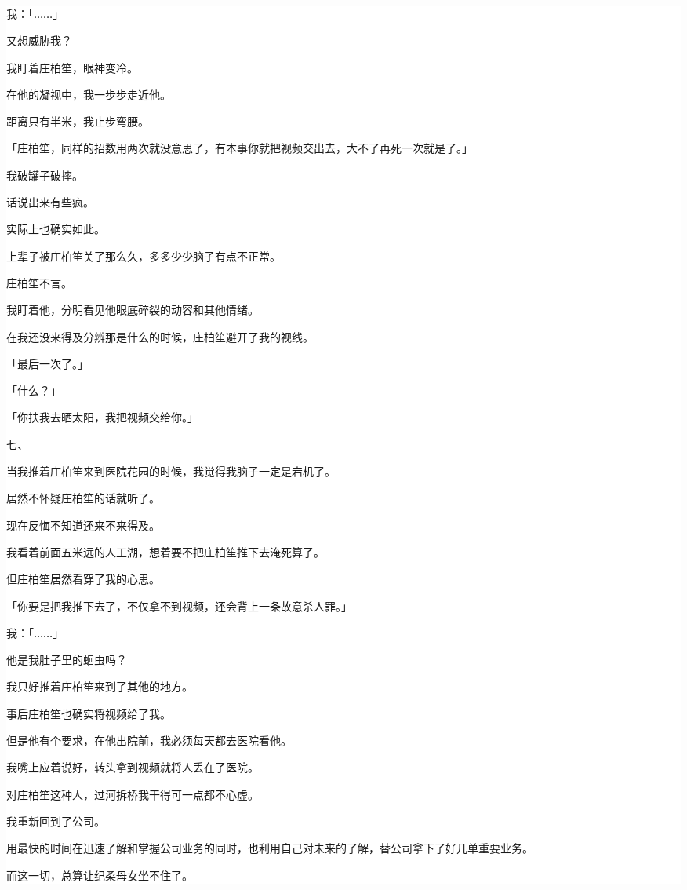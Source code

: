 我：「……」

又想威胁我？

我盯着庄柏笙，眼神变冷。

在他的凝视中，我一步步走近他。

距离只有半米，我止步弯腰。

「庄柏笙，同样的招数用两次就没意思了，有本事你就把视频交出去，大不了再死一次就是了。」

我破罐子破摔。

话说出来有些疯。

实际上也确实如此。

上辈子被庄柏笙关了那么久，多多少少脑子有点不正常。

庄柏笙不言。

我盯着他，分明看见他眼底碎裂的动容和其他情绪。

在我还没来得及分辨那是什么的时候，庄柏笙避开了我的视线。

「最后一次了。」

「什么？」

「你扶我去晒太阳，我把视频交给你。」

七、

当我推着庄柏笙来到医院花园的时候，我觉得我脑子一定是宕机了。

居然不怀疑庄柏笙的话就听了。

现在反悔不知道还来不来得及。

我看着前面五米远的人工湖，想着要不把庄柏笙推下去淹死算了。

但庄柏笙居然看穿了我的心思。

「你要是把我推下去了，不仅拿不到视频，还会背上一条故意杀人罪。」

我：「……」

他是我肚子里的蛔虫吗？

我只好推着庄柏笙来到了其他的地方。

事后庄柏笙也确实将视频给了我。

但是他有个要求，在他出院前，我必须每天都去医院看他。

我嘴上应着说好，转头拿到视频就将人丢在了医院。

对庄柏笙这种人，过河拆桥我干得可一点都不心虚。

我重新回到了公司。

用最快的时间在迅速了解和掌握公司业务的同时，也利用自己对未来的了解，替公司拿下了好几单重要业务。

而这一切，总算让纪柔母女坐不住了。
